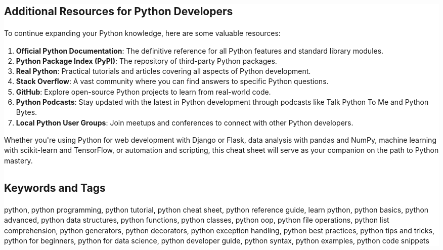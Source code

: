 
## Additional Resources for Python Developers

To continue expanding your Python knowledge, here are some valuable resources:

1. **Official Python Documentation**: The definitive reference for all Python features and standard library modules.
2. **Python Package Index (PyPI)**: The repository of third-party Python packages.
3. **Real Python**: Practical tutorials and articles covering all aspects of Python development.
4. **Stack Overflow**: A vast community where you can find answers to specific Python questions.
5. **GitHub**: Explore open-source Python projects to learn from real-world code.
6. **Python Podcasts**: Stay updated with the latest in Python development through podcasts like Talk Python To Me and Python Bytes.
7. **Local Python User Groups**: Join meetups and conferences to connect with other Python developers.

Whether you're using Python for web development with Django or Flask, data analysis with pandas and NumPy, machine learning with scikit-learn and TensorFlow, or automation and scripting, this cheat sheet will serve as your companion on the path to Python mastery.


## Keywords and Tags

python, python programming, python tutorial, python cheat sheet, python reference guide, learn python, python basics, python advanced, python data structures, python functions, python classes, python oop, python file operations, python list comprehension, python generators, python decorators, python exception handling, python best practices, python tips and tricks, python for beginners, python for data science, python developer guide, python syntax, python examples, python code snippets
